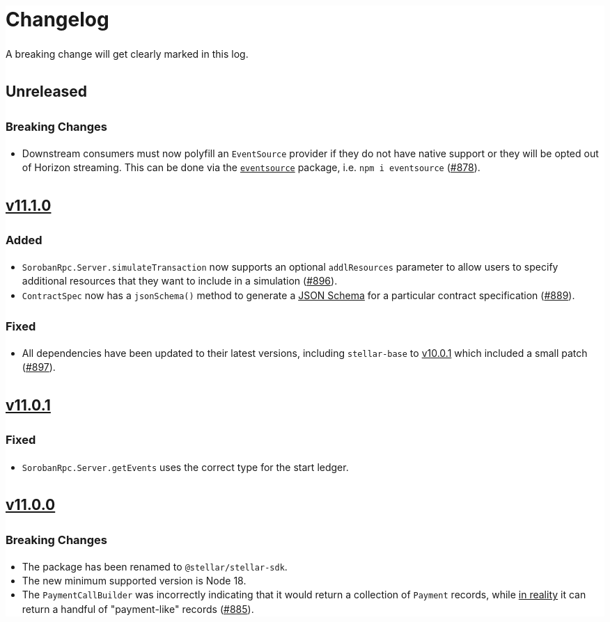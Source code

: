 # Changelog

A breaking change will get clearly marked in this log.


## Unreleased

### Breaking Changes
* Downstream consumers must now polyfill an `EventSource` provider if they do not have native support or they will be opted out of Horizon streaming. This can be done via the [`eventsource`](https://www.npmjs.com/package/eventsource) package, i.e. `npm i eventsource` ([#878](https://github.com/stellar/js-stellar-sdk/pull/878)).


## [v11.1.0](https://github.com/stellar/js-stellar-sdk/compare/v11.0.1...v11.1.0)

### Added
* `SorobanRpc.Server.simulateTransaction` now supports an optional `addlResources` parameter to allow users to specify additional resources that they want to include in a simulation ([#896](https://github.com/stellar/js-stellar-sdk/pull/896)).
* `ContractSpec` now has a `jsonSchema()` method to generate a [JSON Schema](https://json-schema.org/) for a particular contract specification ([#889](https://github.com/stellar/js-stellar-sdk/pull/889)).

### Fixed
* All dependencies have been updated to their latest versions, including `stellar-base` to [v10.0.1](https://github.com/stellar/js-stellar-base/releases/tag/v10.0.1) which included a small patch ([#897](https://github.com/stellar/js-stellar-sdk/pull/897)).


## [v11.0.1](https://github.com/stellar/js-stellar-sdk/compare/v10.2.1...v11.0.0)

### Fixed
* `SorobanRpc.Server.getEvents` uses the correct type for the start ledger.


## [v11.0.0](https://github.com/stellar/js-stellar-sdk/compare/v10.2.1...v11.0.0)

### Breaking Changes

* The package has been renamed to `@stellar/stellar-sdk`.
* The new minimum supported version is Node 18.
* The `PaymentCallBuilder` was incorrectly indicating that it would return a collection of `Payment` records, while [in reality](https://developers.stellar.org/api/horizon/resources/list-all-payments) it can return a handful of "payment-like" records ([#885](https://github.com/stellar/js-stellar-sdk/pull/885)).
